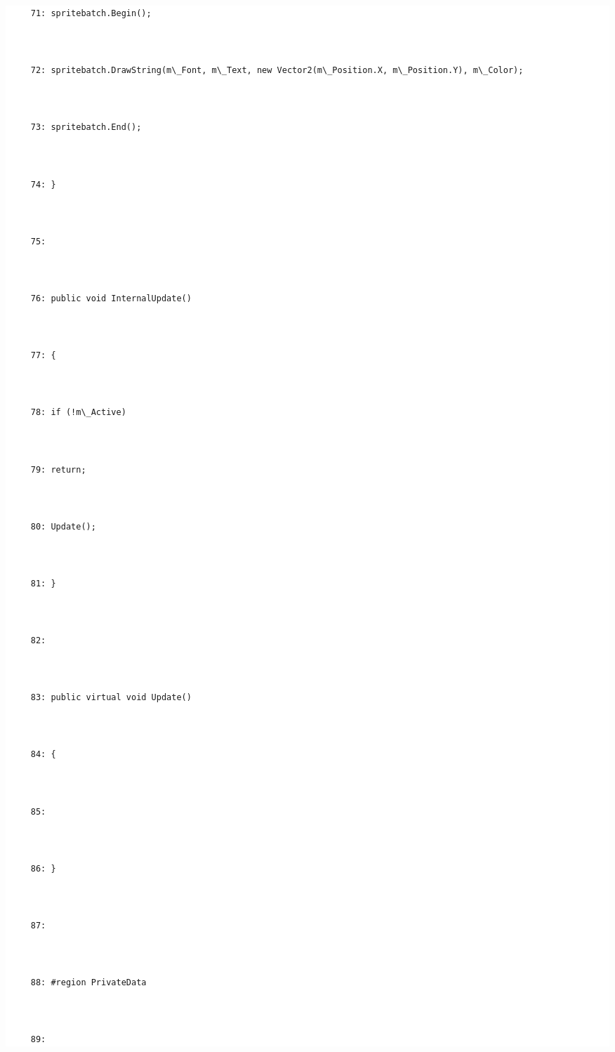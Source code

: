     
    
         71: spritebatch.Begin();
    
    
    
         72: spritebatch.DrawString(m\_Font, m\_Text, new Vector2(m\_Position.X, m\_Position.Y), m\_Color);
    
    
    
         73: spritebatch.End();
    
    
    
         74: }
    
    
    
         75: 
    
    
    
         76: public void InternalUpdate()
    
    
    
         77: {
    
    
    
         78: if (!m\_Active)
    
    
    
         79: return;
    
    
    
         80: Update();
    
    
    
         81: }
    
    
    
         82: 
    
    
    
         83: public virtual void Update()
    
    
    
         84: {
    
    
    
         85: 
    
    
    
         86: }
    
    
    
         87: 
    
    
    
         88: #region PrivateData
    
    
    
         89: 
    
    